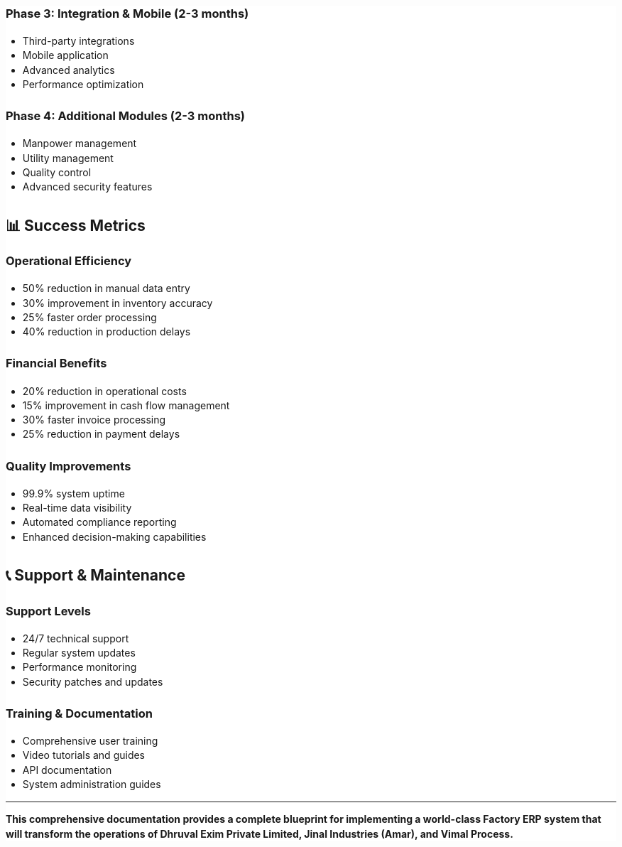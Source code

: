 ### Phase 3: Integration & Mobile (2-3 months)
- Third-party integrations
- Mobile application
- Advanced analytics
- Performance optimization

### Phase 4: Additional Modules (2-3 months)
- Manpower management
- Utility management
- Quality control
- Advanced security features

## 📊 Success Metrics

### Operational Efficiency
- 50% reduction in manual data entry
- 30% improvement in inventory accuracy
- 25% faster order processing
- 40% reduction in production delays

### Financial Benefits
- 20% reduction in operational costs
- 15% improvement in cash flow management
- 30% faster invoice processing
- 25% reduction in payment delays

### Quality Improvements
- 99.9% system uptime
- Real-time data visibility
- Automated compliance reporting
- Enhanced decision-making capabilities

## 📞 Support & Maintenance

### Support Levels
- 24/7 technical support
- Regular system updates
- Performance monitoring
- Security patches and updates

### Training & Documentation
- Comprehensive user training
- Video tutorials and guides
- API documentation
- System administration guides

---

**This comprehensive documentation provides a complete blueprint for implementing a world-class Factory ERP system that will transform the operations of Dhruval Exim Private Limited, Jinal Industries (Amar), and Vimal Process.**
